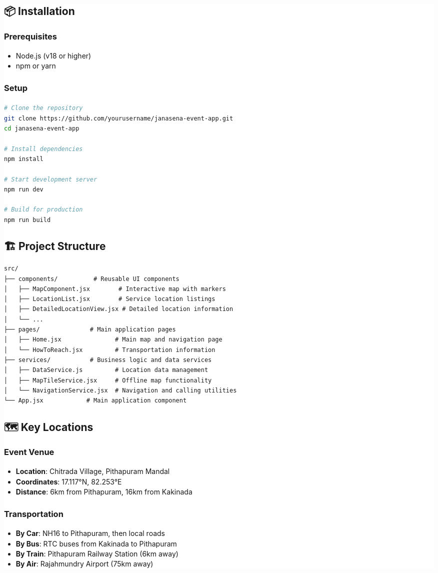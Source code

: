 ## 📦 Installation

### Prerequisites
- Node.js (v18 or higher)
- npm or yarn

### Setup
```bash
# Clone the repository
git clone https://github.com/yourusername/janasena-event-app.git
cd janasena-event-app

# Install dependencies
npm install

# Start development server
npm run dev

# Build for production
npm run build
```

## 🏗️ Project Structure

```
src/
├── components/          # Reusable UI components
│   ├── MapComponent.jsx        # Interactive map with markers
│   ├── LocationList.jsx        # Service location listings
│   ├── DetailedLocationView.jsx # Detailed location information
│   └── ...
├── pages/              # Main application pages
│   ├── Home.jsx               # Main map and navigation page
│   └── HowToReach.jsx         # Transportation information
├── services/           # Business logic and data services
│   ├── DataService.js         # Location data management
│   ├── MapTileService.jsx     # Offline map functionality
│   └── NavigationService.jsx  # Navigation and calling utilities
└── App.jsx            # Main application component
```

## 🗺️ Key Locations

### Event Venue
- **Location**: Chitrada Village, Pithapuram Mandal
- **Coordinates**: 17.117°N, 82.253°E
- **Distance**: 6km from Pithapuram, 16km from Kakinada

### Transportation
- **By Car**: NH16 to Pithapuram, then local roads
- **By Bus**: RTC buses from Kakinada to Pithapuram
- **By Train**: Pithapuram Railway Station (6km away)
- **By Air**: Rajahmundry Airport (75km away)
